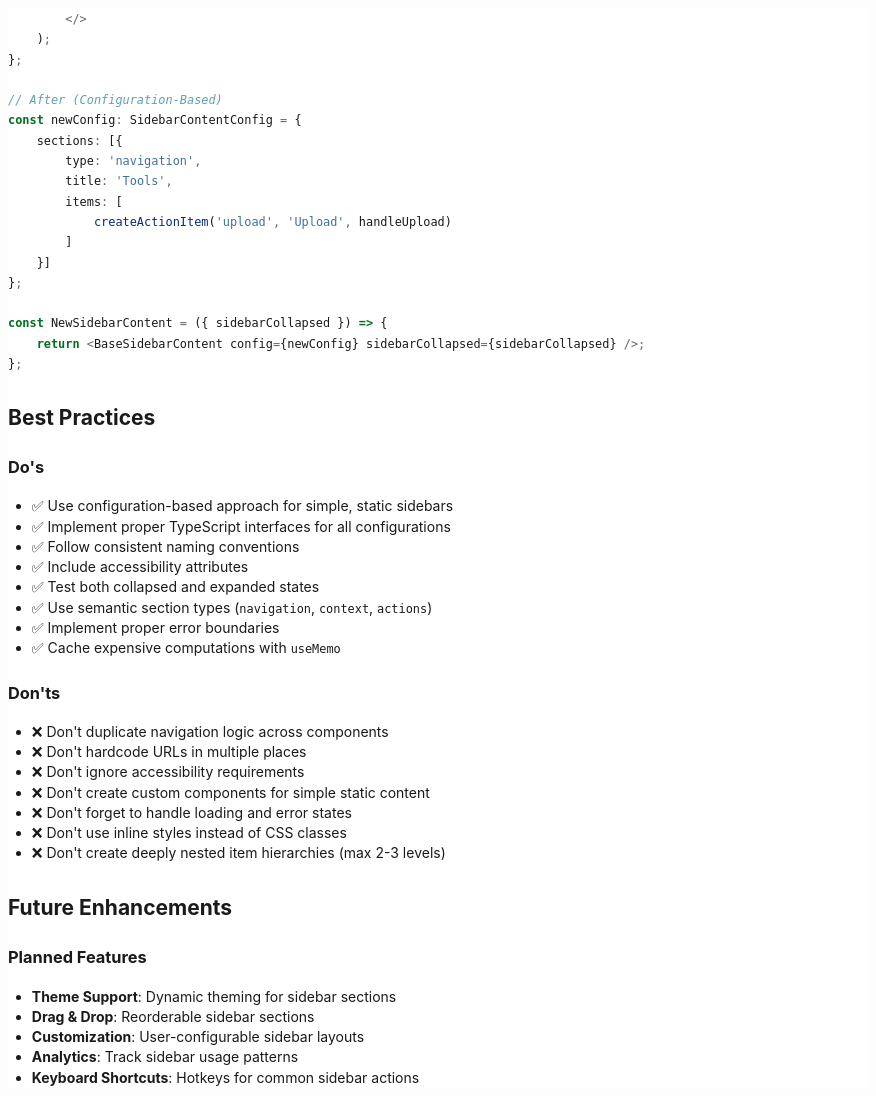 ```typescript
        </>
    );
};

// After (Configuration-Based)
const newConfig: SidebarContentConfig = {
    sections: [{
        type: 'navigation',
        title: 'Tools',
        items: [
            createActionItem('upload', 'Upload', handleUpload)
        ]
    }]
};

const NewSidebarContent = ({ sidebarCollapsed }) => {
    return <BaseSidebarContent config={newConfig} sidebarCollapsed={sidebarCollapsed} />;
};
```

## Best Practices

### Do's
- ✅ Use configuration-based approach for simple, static sidebars
- ✅ Implement proper TypeScript interfaces for all configurations
- ✅ Follow consistent naming conventions
- ✅ Include accessibility attributes
- ✅ Test both collapsed and expanded states
- ✅ Use semantic section types (`navigation`, `context`, `actions`)
- ✅ Implement proper error boundaries
- ✅ Cache expensive computations with `useMemo`

### Don'ts
- ❌ Don't duplicate navigation logic across components
- ❌ Don't hardcode URLs in multiple places
- ❌ Don't ignore accessibility requirements
- ❌ Don't create custom components for simple static content
- ❌ Don't forget to handle loading and error states
- ❌ Don't use inline styles instead of CSS classes
- ❌ Don't create deeply nested item hierarchies (max 2-3 levels)

## Future Enhancements

### Planned Features
- **Theme Support**: Dynamic theming for sidebar sections
- **Drag & Drop**: Reorderable sidebar sections
- **Customization**: User-configurable sidebar layouts
- **Analytics**: Track sidebar usage patterns
- **Keyboard Shortcuts**: Hotkeys for common sidebar actions
